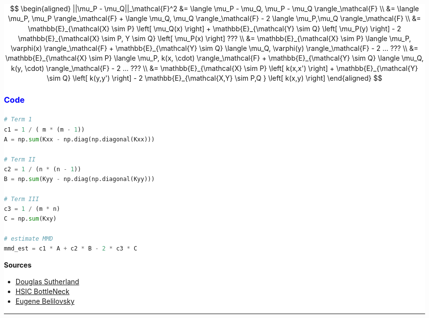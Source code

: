 $$
\begin{aligned}
||\mu_P - \mu_Q||_\mathcal{F}^2 
&= 
\langle \mu_P - \mu_Q, \mu_P - \mu_Q \rangle_\mathcal{F} \\
&= 
\langle \mu_P, \mu_P \rangle_\mathcal{F} +
\langle \mu_Q, \mu_Q \rangle_\mathcal{F} -
2 \langle \mu_P,\mu_Q \rangle_\mathcal{F} \\
&= 
\mathbb{E}_{\mathcal{X} \sim P} \left[ \mu_Q(x) \right] +
\mathbb{E}_{\mathcal{Y} \sim Q} \left[ \mu_P(y) \right] -
2 \mathbb{E}_{\mathcal{X} \sim P, Y \sim Q} \left[ \mu_P(x) \right] ??? \\
&= 
\mathbb{E}_{\mathcal{X} \sim P} \langle \mu_P, \varphi(x) \rangle_\mathcal{F} +
\mathbb{E}_{\mathcal{Y} \sim Q} \langle \mu_Q, \varphi(y) \rangle_\mathcal{F} -
2 ... ??? \\
&= 
\mathbb{E}_{\mathcal{X} \sim P} \langle \mu_P, k(x, \cdot) \rangle_\mathcal{F} +
\mathbb{E}_{\mathcal{Y} \sim Q} \langle \mu_Q, k(y, \cdot) \rangle_\mathcal{F} -
2 ... ??? \\
&= 
\mathbb{E}_{\mathcal{X} \sim P} \left[ k(x,x') \right] +
\mathbb{E}_{\mathcal{Y} \sim Q} \left[ k(y,y') \right] -
2 \mathbb{E}_{\mathcal{X,Y} \sim P,Q } \left[ k(x,y) \right]
\end{aligned}
$$

### **<summary><font color="blue">Code</font></summary>**

```python
# Term 1
c1 = 1 / ( m * (m - 1))
A = np.sum(Kxx - np.diag(np.diagonal(Kxx)))

# Term II
c2 = 1 / (n * (n - 1))
B = np.sum(Kyy - np.diag(np.diagonal(Kyy)))

# Term III
c3 = 1 / (m * n)
C = np.sum(Kxy)

# estimate MMD
mmd_est = c1 * A + c2 * B - 2 * c3 * C
```

**Sources**

* [Douglas Sutherland](https://github.com/dougalsutherland/opt-mmd/blob/master/two_sample/mmd.py)
* [HSIC BottleNeck](https://github.com/choasma/HSIC-bottleneck/blob/master/source/hsicbt/math/hsic.py)
* [Eugene Belilovsky](https://github.com/eugenium/MMD/blob/master/mmd.py)

---